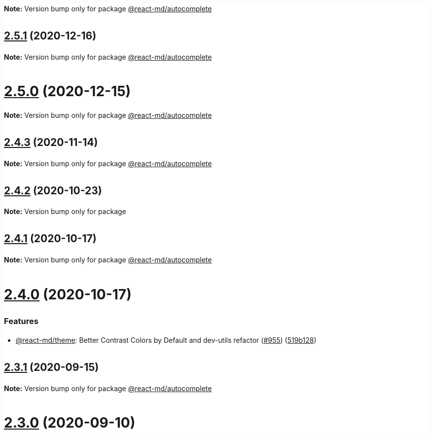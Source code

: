**Note:** Version bump only for package
[@react-md/autocomplete](../autocomplete)

## [2.5.1](https://github.com/mlaursen/react-md/compare/v2.5.0...v2.5.1) (2020-12-16)

**Note:** Version bump only for package
[@react-md/autocomplete](../autocomplete)

# [2.5.0](https://github.com/mlaursen/react-md/compare/v2.4.3...v2.5.0) (2020-12-15)

**Note:** Version bump only for package
[@react-md/autocomplete](../autocomplete)

## [2.4.3](https://github.com/mlaursen/react-md/compare/v2.4.2...v2.4.3) (2020-11-14)

**Note:** Version bump only for package
[@react-md/autocomplete](../autocomplete)

## [2.4.2](https://github.com/mlaursen/react-md/compare/v2.4.1...v2.4.2) (2020-10-23)

**Note:** Version bump only for package

## [2.4.1](https://github.com/mlaursen/react-md/compare/v2.4.0...v2.4.1) (2020-10-17)

**Note:** Version bump only for package
[@react-md/autocomplete](../autocomplete)

# [2.4.0](https://github.com/mlaursen/react-md/compare/v2.3.1...v2.4.0) (2020-10-17)

### Features

- [@react-md/theme](../theme): Better Contrast Colors by Default and dev-utils
  refactor ([#955](https://github.com/mlaursen/react-md/issues/955))
  ([519b128](https://github.com/mlaursen/react-md/commit/519b128522de944d55ff96a1e1125447665ed586))

## [2.3.1](https://github.com/mlaursen/react-md/compare/v2.2.0...v2.3.1) (2020-09-15)

**Note:** Version bump only for package
[@react-md/autocomplete](../autocomplete)

# [2.3.0](https://github.com/mlaursen/react-md/compare/v2.2.0...v2.3.0) (2020-09-10)
